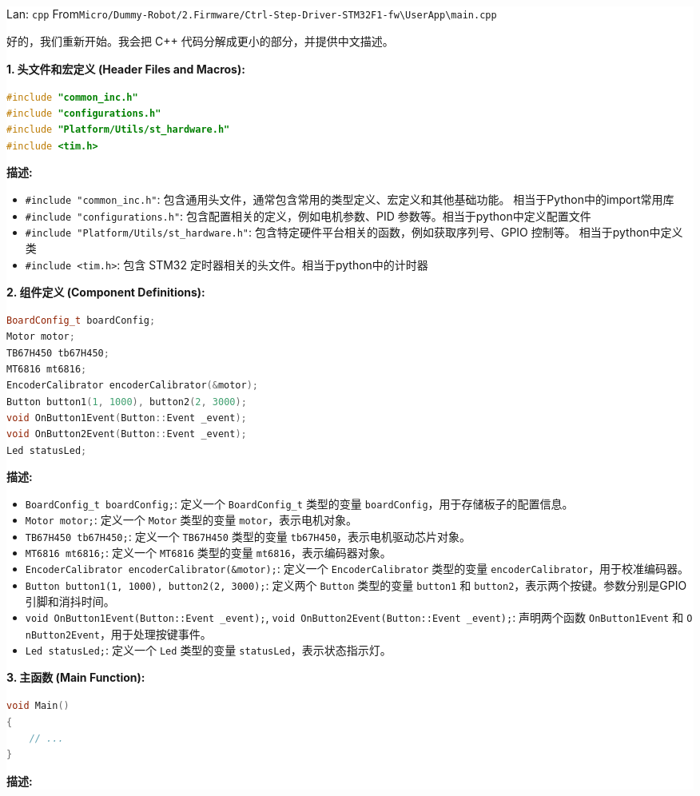 Lan: `cpp` From`Micro/Dummy-Robot/2.Firmware/Ctrl-Step-Driver-STM32F1-fw\UserApp\main.cpp`

好的，我们重新开始。我会把 C++ 代码分解成更小的部分，并提供中文描述。

**1. 头文件和宏定义 (Header Files and Macros):**

```c++
#include "common_inc.h"
#include "configurations.h"
#include "Platform/Utils/st_hardware.h"
#include <tim.h>
```

**描述:**

*   `#include "common_inc.h"`:  包含通用头文件，通常包含常用的类型定义、宏定义和其他基础功能。 相当于Python中的import常用库
*   `#include "configurations.h"`:  包含配置相关的定义，例如电机参数、PID 参数等。相当于python中定义配置文件
*   `#include "Platform/Utils/st_hardware.h"`:  包含特定硬件平台相关的函数，例如获取序列号、GPIO 控制等。 相当于python中定义类
*   `#include <tim.h>`:  包含 STM32 定时器相关的头文件。相当于python中的计时器

**2. 组件定义 (Component Definitions):**

```c++
BoardConfig_t boardConfig;
Motor motor;
TB67H450 tb67H450;
MT6816 mt6816;
EncoderCalibrator encoderCalibrator(&motor);
Button button1(1, 1000), button2(2, 3000);
void OnButton1Event(Button::Event _event);
void OnButton2Event(Button::Event _event);
Led statusLed;
```

**描述:**

*   `BoardConfig_t boardConfig;`:  定义一个 `BoardConfig_t` 类型的变量 `boardConfig`，用于存储板子的配置信息。
*   `Motor motor;`:  定义一个 `Motor` 类型的变量 `motor`，表示电机对象。
*   `TB67H450 tb67H450;`:  定义一个 `TB67H450` 类型的变量 `tb67H450`，表示电机驱动芯片对象。
*   `MT6816 mt6816;`:  定义一个 `MT6816` 类型的变量 `mt6816`，表示编码器对象。
*   `EncoderCalibrator encoderCalibrator(&motor);`:  定义一个 `EncoderCalibrator` 类型的变量 `encoderCalibrator`，用于校准编码器。
*   `Button button1(1, 1000), button2(2, 3000);`:  定义两个 `Button` 类型的变量 `button1` 和 `button2`，表示两个按键。参数分别是GPIO引脚和消抖时间。
*   `void OnButton1Event(Button::Event _event);`, `void OnButton2Event(Button::Event _event);`:  声明两个函数 `OnButton1Event` 和 `OnButton2Event`，用于处理按键事件。
*   `Led statusLed;`:  定义一个 `Led` 类型的变量 `statusLed`，表示状态指示灯。

**3. 主函数 (Main Function):**

```c++
void Main()
{
    // ...
}
```

**描述:**
